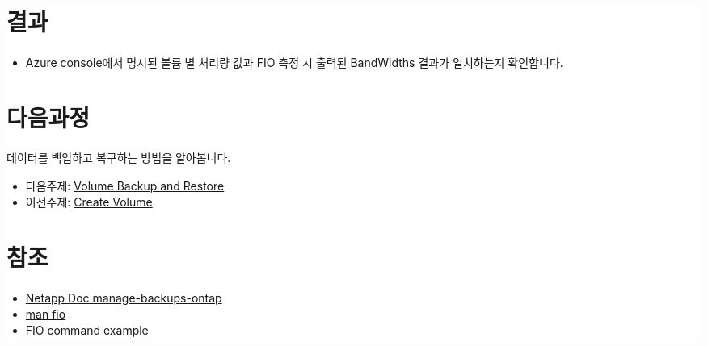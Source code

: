 # 결과 
- Azure console에서 명시된 볼륨 별 처리량 값과 FIO 측정 시 출력된 BandWidths 결과가 일치하는지 확인합니다.


# 다음과정
데이터를 백업하고 복구하는 방법을 알아봅니다.</br>
- 다음주제: [Volume Backup and Restore](./VolumeBackupAndRestore.md)
- 이전주제: [Create Volume](./CreateVolmeinAzure.md)

# 참조
- [Netapp Doc manage-backups-ontap](https://docs.netapp.com/us-en/cloud-manager-backup-restore/task-manage-backups-ontap.html#adding-a-new-backup-policy)
- [man fio](https://linux.die.net/man/1/fio)
- [FIO command example](https://zetawiki.com/wiki/%EB%A6%AC%EB%88%85%EC%8A%A4_fio)
